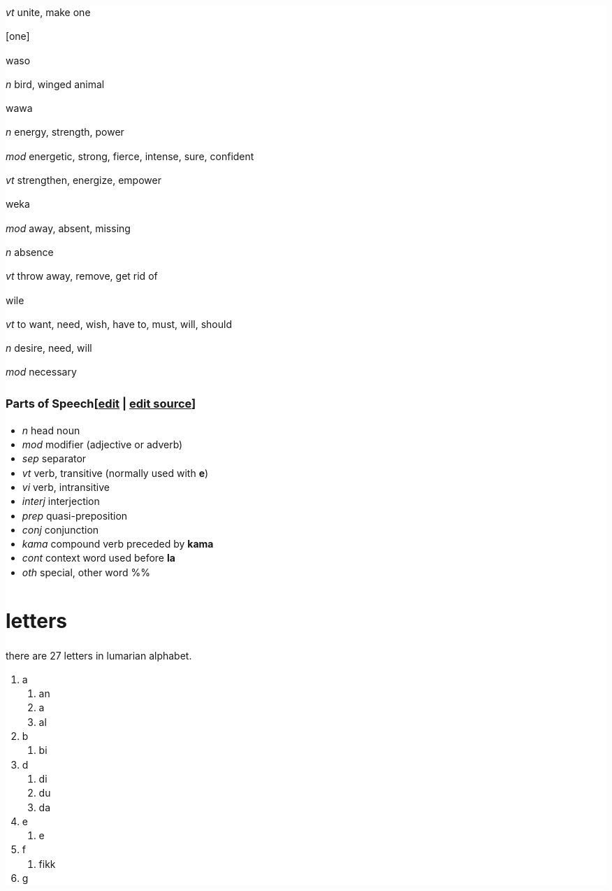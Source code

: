 _vt_ unite, make one

[one]

waso

_n_ bird, winged animal

wawa

_n_ energy, strength, power

_mod_ energetic, strong, fierce, intense, sure, confident

_vt_ strengthen, energize, empower

weka

_mod_ away, absent, missing

_n_ absence

_vt_ throw away, remove, get rid of

wile

_vt_ to want, need, wish, have to, must, will, should

_n_ desire, need, will

_mod_ necessary

  

### Parts of Speech[[edit](https://en.wikibooks.org/w/index.php?title=Toki_Pona/Word_list&veaction=edit&section=2 "Edit section: Parts of Speech") | [edit source](https://en.wikibooks.org/w/index.php?title=Toki_Pona/Word_list&action=edit&section=2 "Edit section's source code: Parts of Speech")]

- _n_ head noun
- _mod_ modifier (adjective or adverb)
- _sep_ separator
- _vt_ verb, transitive (normally used with **e**)
- _vi_ verb, intransitive
- _interj_ interjection
- _prep_ quasi-preposition
- _conj_ conjunction
- _kama_ compound verb preceded by **kama**
- _cont_ context word used before **la**
- _oth_ special, other word
%%

# letters

there are 27 letters in lumarian alphabet.
1. a
	1. an
	2. a
	3. al
2. b
	1. bi
3. d
	1. di
	2. du
	3. da
4. e
	1. e
5. f
	1. fikk
6. g